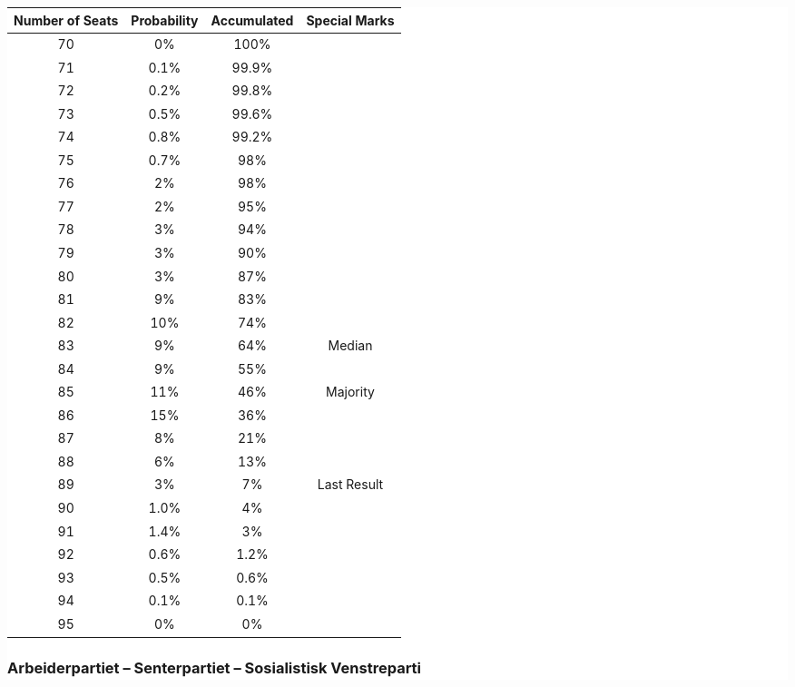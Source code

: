 | Number of Seats | Probability | Accumulated | Special Marks |
|:---------------:|:-----------:|:-----------:|:-------------:|
| 70 | 0% | 100% |  |
| 71 | 0.1% | 99.9% |  |
| 72 | 0.2% | 99.8% |  |
| 73 | 0.5% | 99.6% |  |
| 74 | 0.8% | 99.2% |  |
| 75 | 0.7% | 98% |  |
| 76 | 2% | 98% |  |
| 77 | 2% | 95% |  |
| 78 | 3% | 94% |  |
| 79 | 3% | 90% |  |
| 80 | 3% | 87% |  |
| 81 | 9% | 83% |  |
| 82 | 10% | 74% |  |
| 83 | 9% | 64% | Median |
| 84 | 9% | 55% |  |
| 85 | 11% | 46% | Majority |
| 86 | 15% | 36% |  |
| 87 | 8% | 21% |  |
| 88 | 6% | 13% |  |
| 89 | 3% | 7% | Last Result |
| 90 | 1.0% | 4% |  |
| 91 | 1.4% | 3% |  |
| 92 | 0.6% | 1.2% |  |
| 93 | 0.5% | 0.6% |  |
| 94 | 0.1% | 0.1% |  |
| 95 | 0% | 0% |  |

### Arbeiderpartiet – Senterpartiet – Sosialistisk Venstreparti
